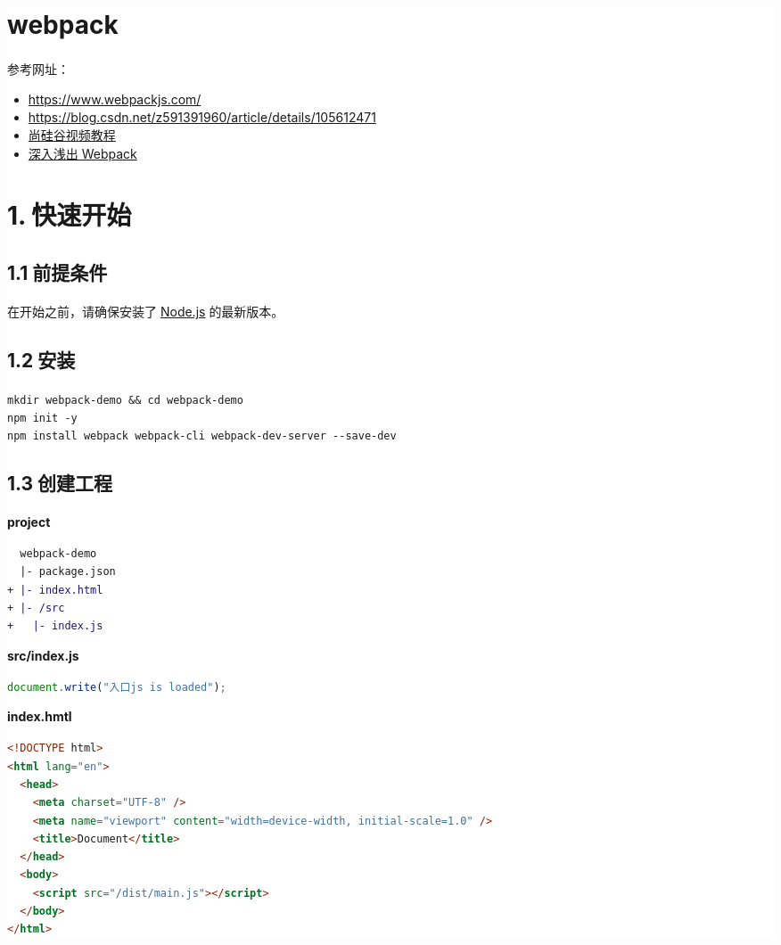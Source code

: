 # webpack



参考网址：

* https://www.webpackjs.com/
* https://blog.csdn.net/z591391960/article/details/105612471
* [尚硅谷视频教程](https://www.bilibili.com/video/BV1e7411j7T5)
* [深入浅出 Webpack](http://www.xbhub.com/wiki/webpack/)



# 1. 快速开始



## 1.1 前提条件

在开始之前，请确保安装了 [Node.js](https://nodejs.org/en/) 的最新版本。



## 1.2 安装

```shell
mkdir webpack-demo && cd webpack-demo
npm init -y
npm install webpack webpack-cli webpack-dev-server --save-dev
```



## 1.3 创建工程

**project**

```diff
  webpack-demo
  |- package.json
+ |- index.html
+ |- /src
+   |- index.js
```

**src/index.js**

```js
document.write("入口js is loaded");
```

**index.hmtl**

```html
<!DOCTYPE html>
<html lang="en">
  <head>
    <meta charset="UTF-8" />
    <meta name="viewport" content="width=device-width, initial-scale=1.0" />
    <title>Document</title>
  </head>
  <body>
    <script src="/dist/main.js"></script>
  </body>
</html>
```
